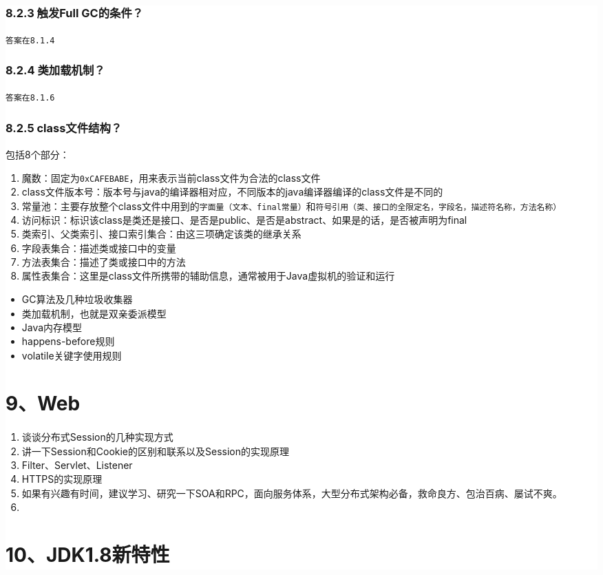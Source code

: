 


### 8.2.3 触发Full GC的条件？

`答案在8.1.4`

### 8.2.4 类加载机制？

`答案在8.1.6`

### 8.2.5 class文件结构？

包括8个部分：

1. 魔数：固定为`0xCAFEBABE`，用来表示当前class文件为合法的class文件
2. class文件版本号：版本号与java的编译器相对应，不同版本的java编译器编译的class文件是不同的
3. 常量池：主要存放整个class文件中用到的`字面量（文本、final常量）`和`符号引用（类、接口的全限定名，字段名，描述符名称，方法名称）`
4. 访问标识：标识该class是类还是接口、是否是public、是否是abstract、如果是的话，是否被声明为final
5. 类索引、父类索引、接口索引集合：由这三项确定该类的继承关系
6. 字段表集合：描述类或接口中的变量
7. 方法表集合：描述了类或接口中的方法
8. 属性表集合：这里是class文件所携带的辅助信息，通常被用于Java虚拟机的验证和运行




- GC算法及几种垃圾收集器
- 类加载机制，也就是双亲委派模型
- Java内存模型
- happens-before规则
- volatile关键字使用规则




# 9、Web

1. 谈谈分布式Session的几种实现方式
2. 讲一下Session和Cookie的区别和联系以及Session的实现原理
3. Filter、Servlet、Listener
4. HTTPS的实现原理
5. 如果有兴趣有时间，建议学习、研究一下SOA和RPC，面向服务体系，大型分布式架构必备，救命良方、包治百病、屡试不爽。
6. ​



# 10、JDK1.8新特性
